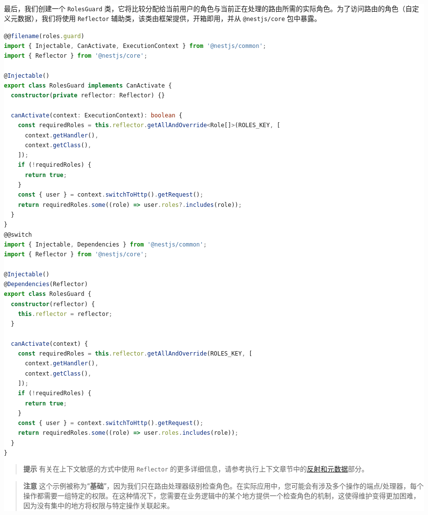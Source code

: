 最后，我们创建一个 `RolesGuard` 类，它将比较分配给当前用户的角色与当前正在处理的路由所需的实际角色。为了访问路由的角色（自定义元数据），我们将使用 `Reflector` 辅助类，该类由框架提供，开箱即用，并从 `@nestjs/core` 包中暴露。

```typescript
@@filename(roles.guard)
import { Injectable, CanActivate, ExecutionContext } from '@nestjs/common';
import { Reflector } from '@nestjs/core';

@Injectable()
export class RolesGuard implements CanActivate {
  constructor(private reflector: Reflector) {}

  canActivate(context: ExecutionContext): boolean {
    const requiredRoles = this.reflector.getAllAndOverride<Role[]>(ROLES_KEY, [
      context.getHandler(),
      context.getClass(),
    ]);
    if (!requiredRoles) {
      return true;
    }
    const { user } = context.switchToHttp().getRequest();
    return requiredRoles.some((role) => user.roles?.includes(role));
  }
}
@@switch
import { Injectable, Dependencies } from '@nestjs/common';
import { Reflector } from '@nestjs/core';

@Injectable()
@Dependencies(Reflector)
export class RolesGuard {
  constructor(reflector) {
    this.reflector = reflector;
  }

  canActivate(context) {
    const requiredRoles = this.reflector.getAllAndOverride(ROLES_KEY, [
      context.getHandler(),
      context.getClass(),
    ]);
    if (!requiredRoles) {
      return true;
    }
    const { user } = context.switchToHttp().getRequest();
    return requiredRoles.some((role) => user.roles.includes(role));
  }
}
```

> **提示** 有关在上下文敏感的方式中使用 `Reflector` 的更多详细信息，请参考执行上下文章节中的[反射和元数据](/fundamentals/execution-context#reflection-and-metadata)部分。

> **注意** 这个示例被称为“**基础**”，因为我们只在路由处理器级别检查角色。在实际应用中，您可能会有涉及多个操作的端点/处理器，每个操作都需要一组特定的权限。在这种情况下，您需要在业务逻辑中的某个地方提供一个检查角色的机制，这使得维护变得更加困难，因为没有集中的地方将权限与特定操作关联起来。
